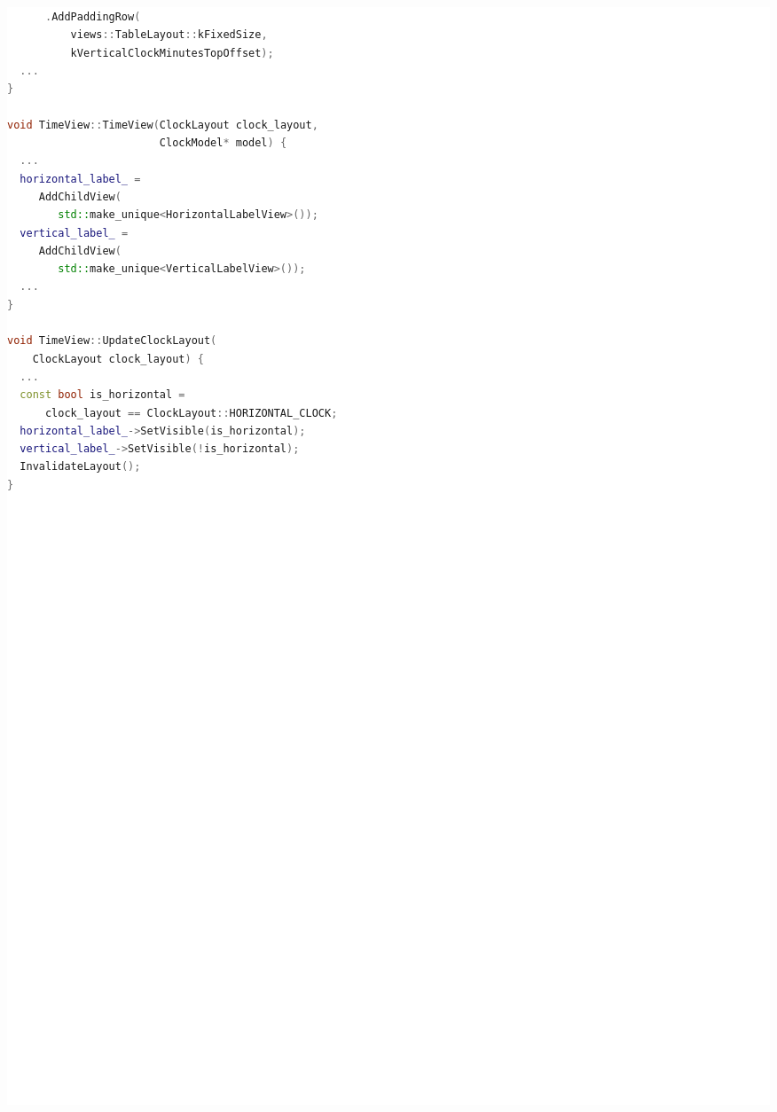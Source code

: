 ``` cpp
      .AddPaddingRow(
          views::TableLayout::kFixedSize,
          kVerticalClockMinutesTopOffset);
  ...
}

void TimeView::TimeView(ClockLayout clock_layout,
                        ClockModel* model) {
  ...
  horizontal_label_ =
     AddChildView(
        std::make_unique<HorizontalLabelView>());
  vertical_label_ =
     AddChildView(
        std::make_unique<VerticalLabelView>());
  ...
}

void TimeView::UpdateClockLayout(
    ClockLayout clock_layout) {
  ...
  const bool is_horizontal =
      clock_layout == ClockLayout::HORIZONTAL_CLOCK;
  horizontal_label_->SetVisible(is_horizontal);
  vertical_label_->SetVisible(!is_horizontal);
  InvalidateLayout();
}




































```